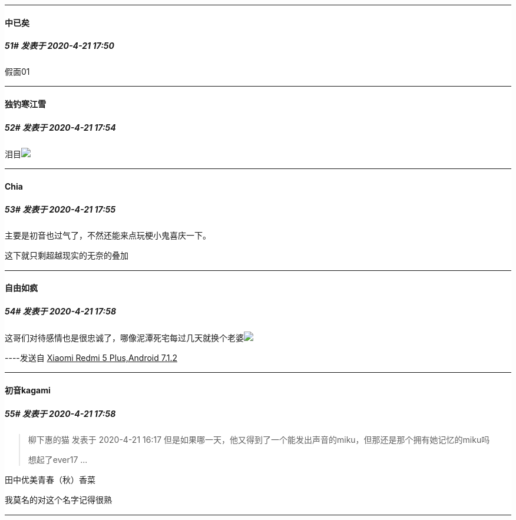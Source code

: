 
-----

####  中已矣  
##### 51#       发表于 2020-4-21 17:50


假面01


-----

####  独钓寒江雪  
##### 52#       发表于 2020-4-21 17:54


泪目<img src="https://static.saraba1st.com/image/smiley/face2017/138.png" referrerpolicy="no-referrer">


-----

####  Chia  
##### 53#       发表于 2020-4-21 17:55


主要是初音也过气了，不然还能来点玩梗小鬼喜庆一下。


这下就只剩超越现实的无奈的叠加


-----

####  自由如疯  
##### 54#       发表于 2020-4-21 17:58


这哥们对待感情也是很忠诚了，哪像泥潭死宅每过几天就换个老婆<img src="https://static.saraba1st.com/image/smiley/face2017/067.png" referrerpolicy="no-referrer">


----发送自 [Xiaomi Redmi 5 Plus,Android 7.1.2](http://stage1.5j4m.com/?1.32)


-----

####  初音kagami  
##### 55#       发表于 2020-4-21 17:58


<blockquote>柳下惠的猫 发表于 2020-4-21 16:17
但是如果哪一天，他又得到了一个能发出声音的miku，但那还是那个拥有她记忆的miku吗


想起了ever17 ...</blockquote>
田中优美青春（秋）香菜

我莫名的对这个名字记得很熟


-----
